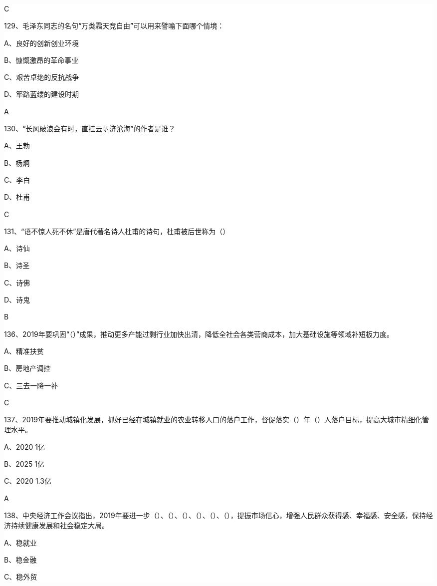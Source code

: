 C

129、毛泽东同志的名句“万类霜天竞自由”可以用来譬喻下面哪个情境：

A、良好的创新创业环境

B、慷慨激昂的革命事业

C、艰苦卓绝的反抗战争

D、筚路蓝缕的建设时期

A

130、“长风破浪会有时，直挂云帆济沧海”的作者是谁？

A、王勃

B、杨炯

C、李白

D、杜甫

C

131、“语不惊人死不休”是唐代著名诗人杜甫的诗句，杜甫被后世称为（）

A、诗仙

B、诗圣

C、诗佛

D、诗鬼

B

136、2019年要巩固“（）”成果，推动更多产能过剩行业加快出清，降低全社会各类营商成本，加大基础设施等领域补短板力度。

A、精准扶贫

B、房地产调控

C、三去一降一补

C

137、2019年要推动城镇化发展，抓好已经在城镇就业的农业转移人口的落户工作，督促落实（）年（）人落户目标，提高大城市精细化管理水平。

A、2020 1亿

B、2025 1亿

C、2020 1.3亿

A

138、中央经济工作会议指出，2019年要进一步（）、（）、（）、（）、（）、（），提振市场信心，增强人民群众获得感、幸福感、安全感，保持经济持续健康发展和社会稳定大局。

A、稳就业

B、稳金融

C、稳外贸
